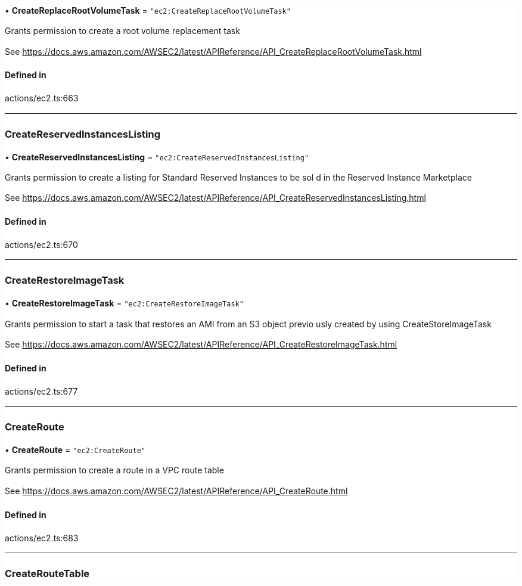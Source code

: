 • **CreateReplaceRootVolumeTask** = ``"ec2:CreateReplaceRootVolumeTask"``

Grants permission to create a root volume replacement task

See https://docs.aws.amazon.com/AWSEC2/latest/APIReference/API_CreateReplaceRootVolumeTask.html

#### Defined in

actions/ec2.ts:663

___

### CreateReservedInstancesListing

• **CreateReservedInstancesListing** = ``"ec2:CreateReservedInstancesListing"``

Grants permission to create a listing for Standard Reserved Instances to be sol
d in the Reserved Instance Marketplace

See https://docs.aws.amazon.com/AWSEC2/latest/APIReference/API_CreateReservedInstancesListing.html

#### Defined in

actions/ec2.ts:670

___

### CreateRestoreImageTask

• **CreateRestoreImageTask** = ``"ec2:CreateRestoreImageTask"``

Grants permission to start a task that restores an AMI from an S3 object previo
usly created by using CreateStoreImageTask

See https://docs.aws.amazon.com/AWSEC2/latest/APIReference/API_CreateRestoreImageTask.html

#### Defined in

actions/ec2.ts:677

___

### CreateRoute

• **CreateRoute** = ``"ec2:CreateRoute"``

Grants permission to create a route in a VPC route table

See https://docs.aws.amazon.com/AWSEC2/latest/APIReference/API_CreateRoute.html

#### Defined in

actions/ec2.ts:683

___

### CreateRouteTable
